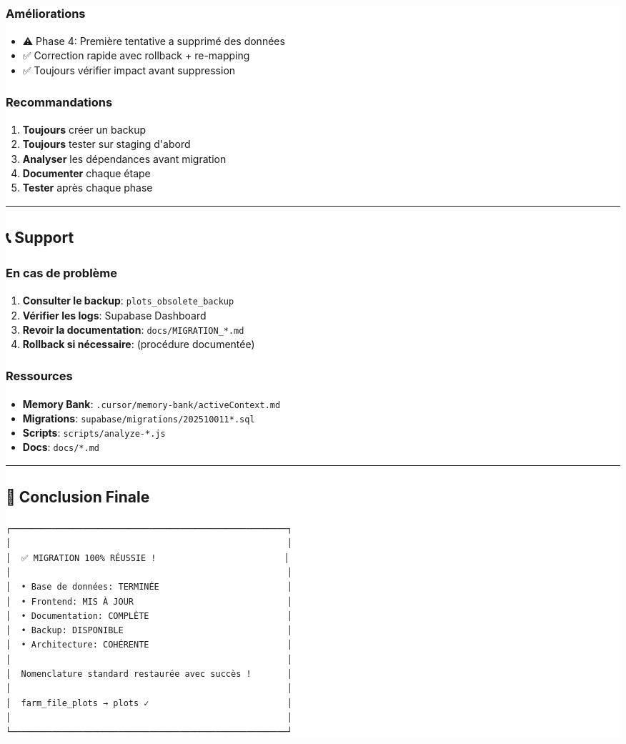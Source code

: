 ### Améliorations

- ⚠️ Phase 4: Première tentative a supprimé des données
- ✅ Correction rapide avec rollback + re-mapping
- ✅ Toujours vérifier impact avant suppression

### Recommandations

1. **Toujours** créer un backup
2. **Toujours** tester sur staging d'abord
3. **Analyser** les dépendances avant migration
4. **Documenter** chaque étape
5. **Tester** après chaque phase

---

## 📞 Support

### En cas de problème

1. **Consulter le backup**: `plots_obsolete_backup`
2. **Vérifier les logs**: Supabase Dashboard
3. **Revoir la documentation**: `docs/MIGRATION_*.md`
4. **Rollback si nécessaire**: (procédure documentée)

### Ressources

- **Memory Bank**: `.cursor/memory-bank/activeContext.md`
- **Migrations**: `supabase/migrations/202510011*.sql`
- **Scripts**: `scripts/analyze-*.js`
- **Docs**: `docs/*.md`

---

## 🎉 Conclusion Finale

```
┌──────────────────────────────────────────────────────┐
│                                                      │
│  ✅ MIGRATION 100% RÉUSSIE !                         │
│                                                      │
│  • Base de données: TERMINÉE                         │
│  • Frontend: MIS À JOUR                              │
│  • Documentation: COMPLÈTE                           │
│  • Backup: DISPONIBLE                                │
│  • Architecture: COHÉRENTE                           │
│                                                      │
│  Nomenclature standard restaurée avec succès !       │
│                                                      │
│  farm_file_plots → plots ✓                           │
│                                                      │
└──────────────────────────────────────────────────────┘
```
